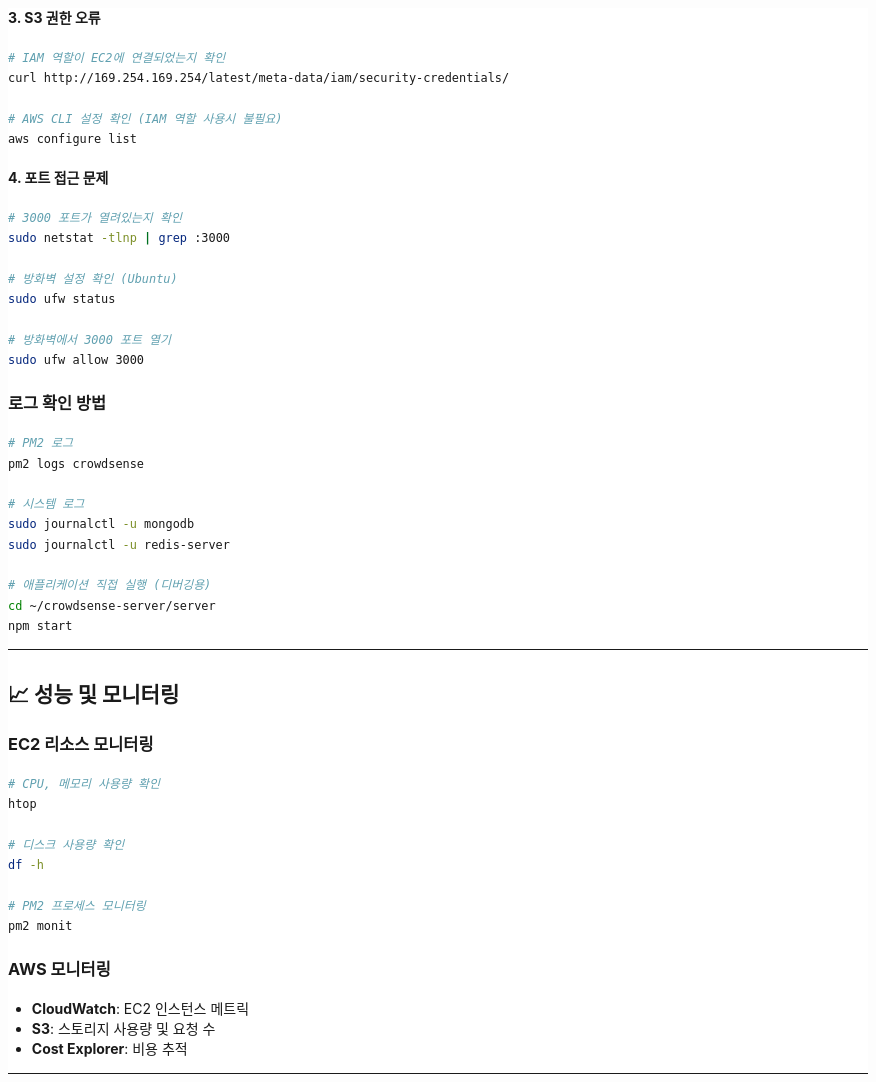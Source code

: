 #### 3. S3 권한 오류
```bash
# IAM 역할이 EC2에 연결되었는지 확인
curl http://169.254.169.254/latest/meta-data/iam/security-credentials/

# AWS CLI 설정 확인 (IAM 역할 사용시 불필요)
aws configure list
```

#### 4. 포트 접근 문제
```bash
# 3000 포트가 열려있는지 확인
sudo netstat -tlnp | grep :3000

# 방화벽 설정 확인 (Ubuntu)
sudo ufw status

# 방화벽에서 3000 포트 열기
sudo ufw allow 3000
```

### 로그 확인 방법
```bash
# PM2 로그
pm2 logs crowdsense

# 시스템 로그
sudo journalctl -u mongodb
sudo journalctl -u redis-server

# 애플리케이션 직접 실행 (디버깅용)
cd ~/crowdsense-server/server
npm start
```

---

## 📈 성능 및 모니터링

### EC2 리소스 모니터링
```bash
# CPU, 메모리 사용량 확인
htop

# 디스크 사용량 확인  
df -h

# PM2 프로세스 모니터링
pm2 monit
```

### AWS 모니터링
- **CloudWatch**: EC2 인스턴스 메트릭
- **S3**: 스토리지 사용량 및 요청 수
- **Cost Explorer**: 비용 추적

---